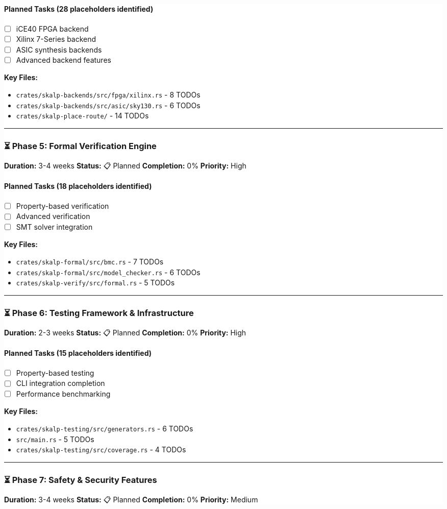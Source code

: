 #### Planned Tasks (28 placeholders identified)
- [ ] iCE40 FPGA backend
- [ ] Xilinx 7-Series backend
- [ ] ASIC synthesis backends
- [ ] Advanced backend features

**Key Files:**
- `crates/skalp-backends/src/fpga/xilinx.rs` - 8 TODOs
- `crates/skalp-backends/src/asic/sky130.rs` - 6 TODOs
- `crates/skalp-place-route/` - 14 TODOs

---

### ⏳ Phase 5: Formal Verification Engine
**Duration:** 3-4 weeks
**Status:** 📋 Planned
**Completion:** 0%
**Priority:** High

#### Planned Tasks (18 placeholders identified)
- [ ] Property-based verification
- [ ] Advanced verification
- [ ] SMT solver integration

**Key Files:**
- `crates/skalp-formal/src/bmc.rs` - 7 TODOs
- `crates/skalp-formal/src/model_checker.rs` - 6 TODOs
- `crates/skalp-verify/src/formal.rs` - 5 TODOs

---

### ⏳ Phase 6: Testing Framework & Infrastructure
**Duration:** 2-3 weeks
**Status:** 📋 Planned
**Completion:** 0%
**Priority:** High

#### Planned Tasks (15 placeholders identified)
- [ ] Property-based testing
- [ ] CLI integration completion
- [ ] Performance benchmarking

**Key Files:**
- `crates/skalp-testing/src/generators.rs` - 6 TODOs
- `src/main.rs` - 5 TODOs
- `crates/skalp-testing/src/coverage.rs` - 4 TODOs

---

### ⏳ Phase 7: Safety & Security Features
**Duration:** 3-4 weeks
**Status:** 📋 Planned
**Completion:** 0%
**Priority:** Medium
